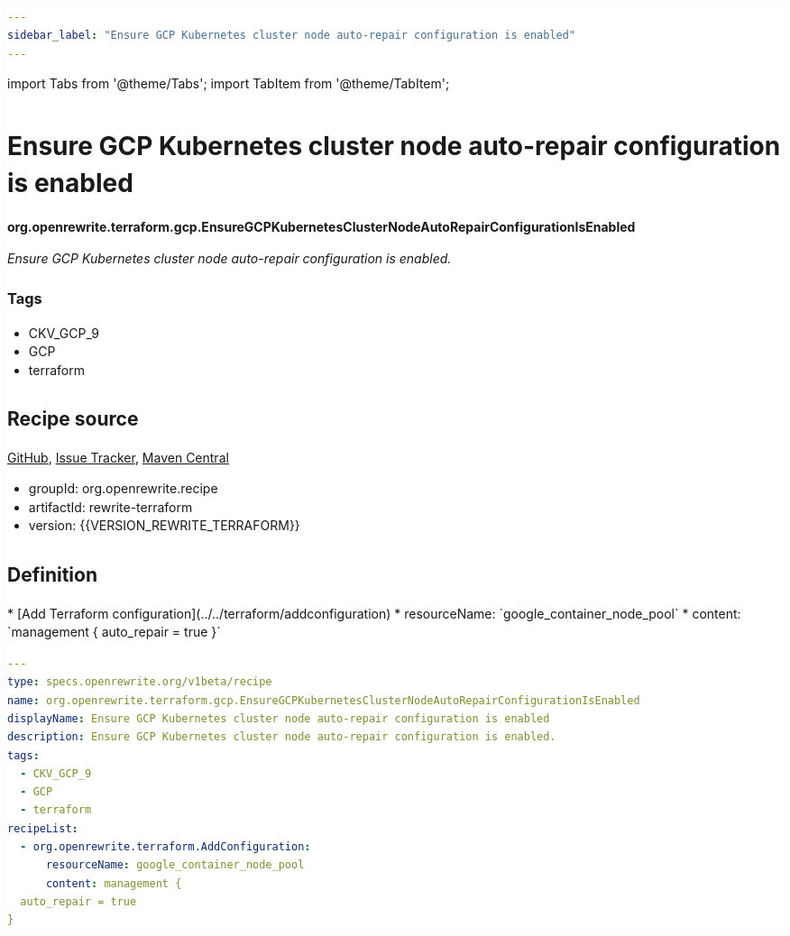 ```yaml
---
sidebar_label: "Ensure GCP Kubernetes cluster node auto-repair configuration is enabled"
---
```


import Tabs from '@theme/Tabs';
import TabItem from '@theme/TabItem';

# Ensure GCP Kubernetes cluster node auto-repair configuration is enabled

**org.openrewrite.terraform.gcp.EnsureGCPKubernetesClusterNodeAutoRepairConfigurationIsEnabled**

_Ensure GCP Kubernetes cluster node auto-repair configuration is enabled._

### Tags

* CKV_GCP_9
* GCP
* terraform

## Recipe source

[GitHub](https://github.com/openrewrite/rewrite-terraform/blob/main/src/main/resources/META-INF/rewrite/gcp.yml), [Issue Tracker](https://github.com/openrewrite/rewrite-terraform/issues), [Maven Central](https://central.sonatype.com/artifact/org.openrewrite.recipe/rewrite-terraform/{{VERSION_REWRITE_TERRAFORM}}/jar)

* groupId: org.openrewrite.recipe
* artifactId: rewrite-terraform
* version: {{VERSION_REWRITE_TERRAFORM}}


## Definition

<Tabs groupId="recipeType">
<TabItem value="recipe-list" label="Recipe List" >
* [Add Terraform configuration](../../terraform/addconfiguration)
  * resourceName: `google_container_node_pool`
  * content: `management {   auto_repair = true }`

</TabItem>

<TabItem value="yaml-recipe-list" label="Yaml Recipe List">

```yaml
---
type: specs.openrewrite.org/v1beta/recipe
name: org.openrewrite.terraform.gcp.EnsureGCPKubernetesClusterNodeAutoRepairConfigurationIsEnabled
displayName: Ensure GCP Kubernetes cluster node auto-repair configuration is enabled
description: Ensure GCP Kubernetes cluster node auto-repair configuration is enabled.
tags:
  - CKV_GCP_9
  - GCP
  - terraform
recipeList:
  - org.openrewrite.terraform.AddConfiguration:
      resourceName: google_container_node_pool
      content: management {
  auto_repair = true
}

```
</TabItem>
</Tabs>